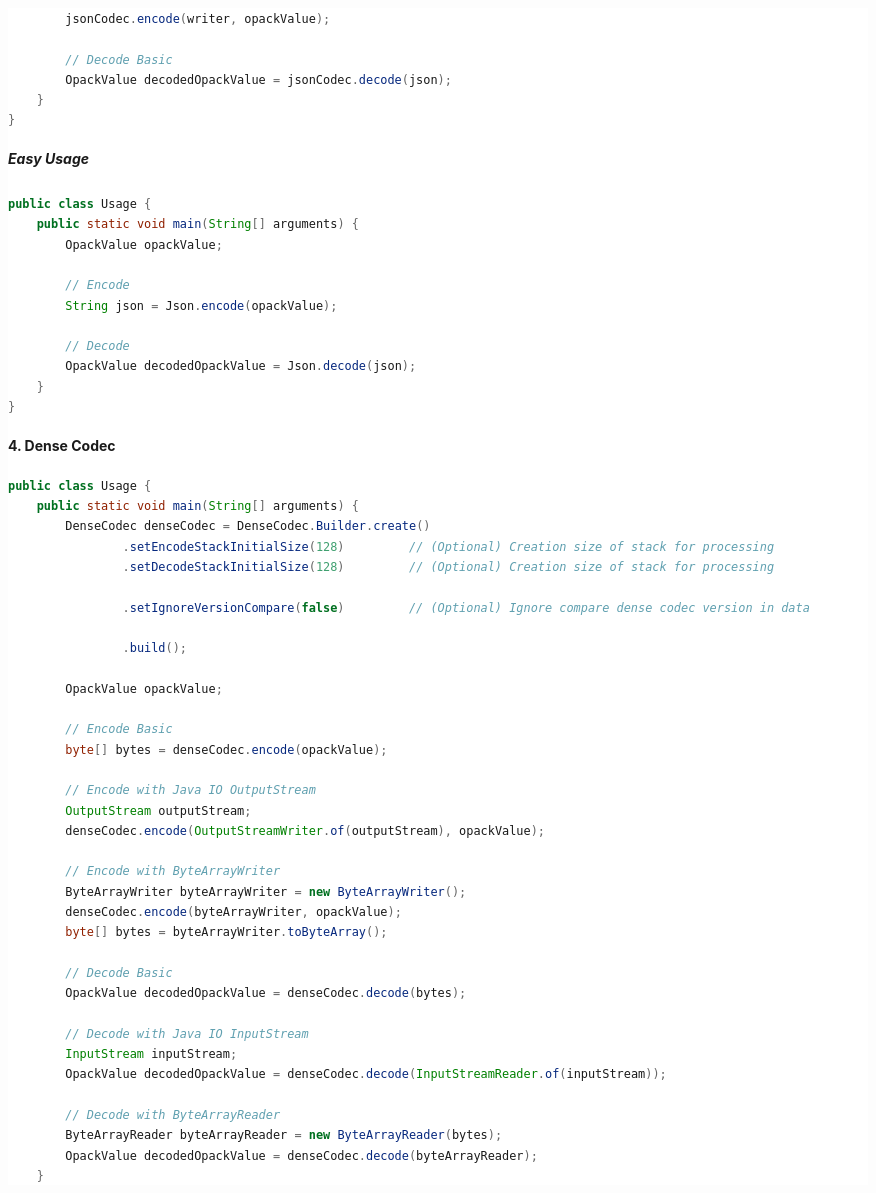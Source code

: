 ```java
        jsonCodec.encode(writer, opackValue);

        // Decode Basic
        OpackValue decodedOpackValue = jsonCodec.decode(json);
    }
}
```

##### Easy Usage

```java
public class Usage {
    public static void main(String[] arguments) {
        OpackValue opackValue;

        // Encode
        String json = Json.encode(opackValue);

        // Decode
        OpackValue decodedOpackValue = Json.decode(json);
    }
}
```

#### 4. Dense Codec

```java
public class Usage {
    public static void main(String[] arguments) {
        DenseCodec denseCodec = DenseCodec.Builder.create()
                .setEncodeStackInitialSize(128)         // (Optional) Creation size of stack for processing
                .setDecodeStackInitialSize(128)         // (Optional) Creation size of stack for processing

                .setIgnoreVersionCompare(false)         // (Optional) Ignore compare dense codec version in data

                .build();

        OpackValue opackValue;

        // Encode Basic
        byte[] bytes = denseCodec.encode(opackValue);

        // Encode with Java IO OutputStream
        OutputStream outputStream;
        denseCodec.encode(OutputStreamWriter.of(outputStream), opackValue);

        // Encode with ByteArrayWriter
        ByteArrayWriter byteArrayWriter = new ByteArrayWriter();
        denseCodec.encode(byteArrayWriter, opackValue);
        byte[] bytes = byteArrayWriter.toByteArray();

        // Decode Basic
        OpackValue decodedOpackValue = denseCodec.decode(bytes);

        // Decode with Java IO InputStream
        InputStream inputStream;
        OpackValue decodedOpackValue = denseCodec.decode(InputStreamReader.of(inputStream));

        // Decode with ByteArrayReader
        ByteArrayReader byteArrayReader = new ByteArrayReader(bytes);
        OpackValue decodedOpackValue = denseCodec.decode(byteArrayReader);
    }
```